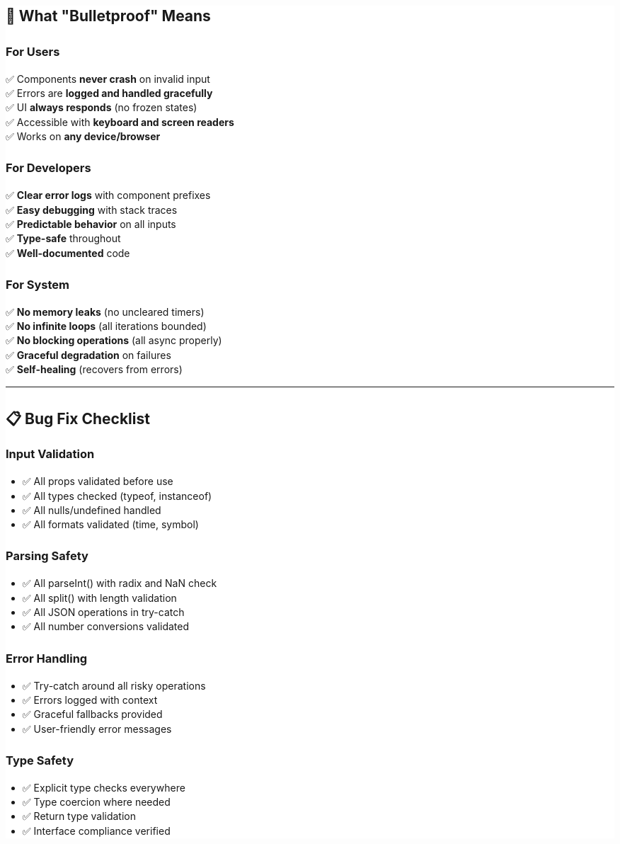 ## 🚀 What "Bulletproof" Means

### For Users
✅ Components **never crash** on invalid input  
✅ Errors are **logged and handled gracefully**  
✅ UI **always responds** (no frozen states)  
✅ Accessible with **keyboard and screen readers**  
✅ Works on **any device/browser**  

### For Developers
✅ **Clear error logs** with component prefixes  
✅ **Easy debugging** with stack traces  
✅ **Predictable behavior** on all inputs  
✅ **Type-safe** throughout  
✅ **Well-documented** code  

### For System
✅ **No memory leaks** (no uncleared timers)  
✅ **No infinite loops** (all iterations bounded)  
✅ **No blocking operations** (all async properly)  
✅ **Graceful degradation** on failures  
✅ **Self-healing** (recovers from errors)  

---

## 📋 Bug Fix Checklist

### Input Validation
- ✅ All props validated before use
- ✅ All types checked (typeof, instanceof)
- ✅ All nulls/undefined handled
- ✅ All formats validated (time, symbol)

### Parsing Safety
- ✅ All parseInt() with radix and NaN check
- ✅ All split() with length validation
- ✅ All JSON operations in try-catch
- ✅ All number conversions validated

### Error Handling
- ✅ Try-catch around all risky operations
- ✅ Errors logged with context
- ✅ Graceful fallbacks provided
- ✅ User-friendly error messages

### Type Safety
- ✅ Explicit type checks everywhere
- ✅ Type coercion where needed
- ✅ Return type validation
- ✅ Interface compliance verified
